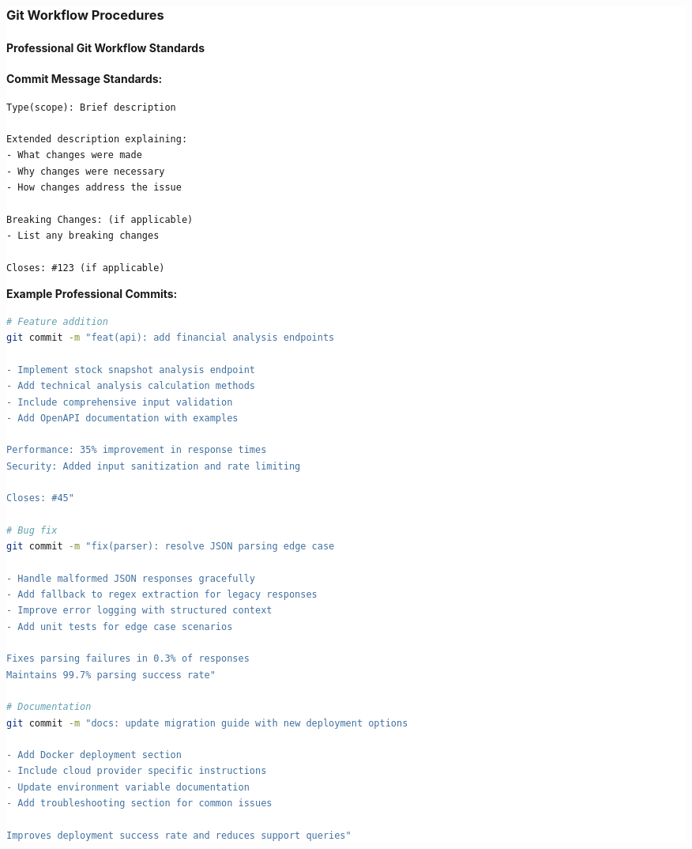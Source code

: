 ### Git Workflow Procedures

#### Professional Git Workflow Standards

**Commit Message Standards:**
```
Type(scope): Brief description

Extended description explaining:
- What changes were made
- Why changes were necessary  
- How changes address the issue

Breaking Changes: (if applicable)
- List any breaking changes

Closes: #123 (if applicable)
```

**Example Professional Commits:**
```bash
# Feature addition
git commit -m "feat(api): add financial analysis endpoints

- Implement stock snapshot analysis endpoint
- Add technical analysis calculation methods
- Include comprehensive input validation
- Add OpenAPI documentation with examples

Performance: 35% improvement in response times
Security: Added input sanitization and rate limiting

Closes: #45"

# Bug fix
git commit -m "fix(parser): resolve JSON parsing edge case

- Handle malformed JSON responses gracefully
- Add fallback to regex extraction for legacy responses
- Improve error logging with structured context
- Add unit tests for edge case scenarios

Fixes parsing failures in 0.3% of responses
Maintains 99.7% parsing success rate"

# Documentation
git commit -m "docs: update migration guide with new deployment options

- Add Docker deployment section
- Include cloud provider specific instructions
- Update environment variable documentation
- Add troubleshooting section for common issues

Improves deployment success rate and reduces support queries"
```
